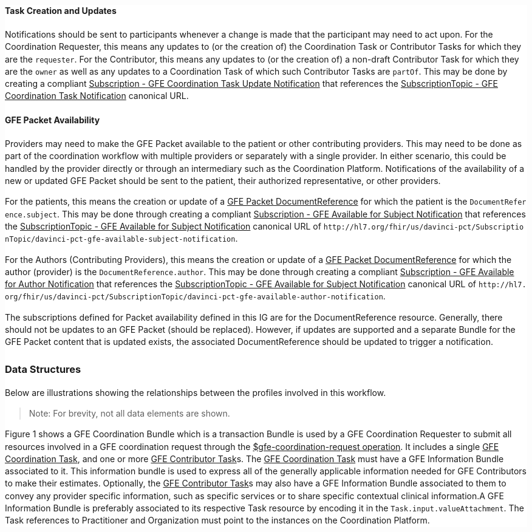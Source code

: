 
#### Task Creation and Updates ####
Notifications should be sent to participants whenever a change is made that the participant may need to act upon. For the Coordination Requester, this means any updates to (or the creation of) the Coordination Task or Contributor Tasks for which they are the `requester`. For the Contributor, this means any updates to (or the creation of) a non-draft Contributor Task for which they are the `owner` as well as any updates to a Coordination Task of which such Contributor Tasks are `partOf`. This may be done by creating a compliant [Subscription - GFE Coordination Task Update Notification](StructureDefinition-davinci-pct-gfe-task-update-subscription.html) that references the [SubscriptionTopic - GFE Coordination Task Notification](SubscriptionTopic-davinci-pct-gfe-coordination-task-notification.html) canonical URL. 

#### GFE Packet Availability ####
Providers may need to make the GFE Packet available to the patient or other contributing providers. This may need to be done as part of the coordination workflow with multiple providers or separately with a single provider. In either scenario, this could be handled by the provider directly or through an intermediary such as the Coordination Platform. Notifications of the availability of a new or updated GFE Packet should be sent to the patient, their authorized representative, or other providers. 

For the patients, this means the creation or update of a [GFE Packet DocumentReference](StructureDefinition-davinci-pct-gfe-documentreference.html) for which the patient is the `DocumentReference.subject`. This may be done through creating a compliant [Subscription - GFE Available for Subject Notification](StructureDefinition-davinci-pct-gfe-available-subject-subscription.html) that references the [SubscriptionTopic - GFE Available for Subject Notification](SubscriptionTopic-davinci-pct-gfe-available-subject-notification.html) canonical URL of `http://hl7.org/fhir/us/davinci-pct/SubscriptionTopic/davinci-pct-gfe-available-subject-notification`. 

For the Authors (Contributing Providers), this means the creation or update of a [GFE Packet DocumentReference](StructureDefinition-davinci-pct-gfe-documentreference.html) for which the author (provider) is the `DocumentReference.author`. This may be done through creating a compliant [Subscription - GFE Available for Author Notification](StructureDefinition-davinci-pct-gfe-available-author-subscription.html) that references the [SubscriptionTopic - GFE Available for Subject Notification](SubscriptionTopic-davinci-pct-gfe-available-author-notification.html) canonical URL of `http://hl7.org/fhir/us/davinci-pct/SubscriptionTopic/davinci-pct-gfe-available-author-notification`.

The subscriptions defined for Packet availability defined in this IG are for the DocumentReference resource. Generally, there should not be updates to an GFE Packet (should be replaced). However, if updates are supported and  a separate Bundle for the GFE Packet content that is updated exists, the associated DocumentReference should be updated to trigger a notification. 



### Data Structures ###

Below are illustrations showing the relationships between the profiles involved in this workflow.
> Note: For brevity, not all data elements are shown.

Figure 1 shows a GFE Coordination Bundle which is a transaction Bundle is used by a GFE Coordination Requester to submit all resources involved in a GFE coordination request through the [$gfe-coordination-request operation](OperationDefinition-GFE-coordination-request.html). It includes a single [GFE Coordination Task](StructureDefinition-davinci-pct-gfe-coordination-task.html), and one or more [GFE Contributor Task](StructureDefinition-davinci-pct-gfe-contributor-task.html)s. The [GFE Coordination Task](StructureDefinition-davinci-pct-gfe-coordination-task.html) must have a GFE Information Bundle associated to it. This information bundle is used to express all of the generally applicable information needed for GFE Contributors to make their estimates. Optionally, the [GFE Contributor Task](StructureDefinition-davinci-pct-gfe-contributor-task.html)s may also have a GFE Information Bundle associated to them to convey any provider specific information, such as specific services or to share specific contextual clinical information.A GFE Information Bundle is preferably associated to its respective Task resource by encoding it in the `Task.input.valueAttachment`. 
The Task references to Practitioner and Organization must point to the instances on the Coordination Platform.
